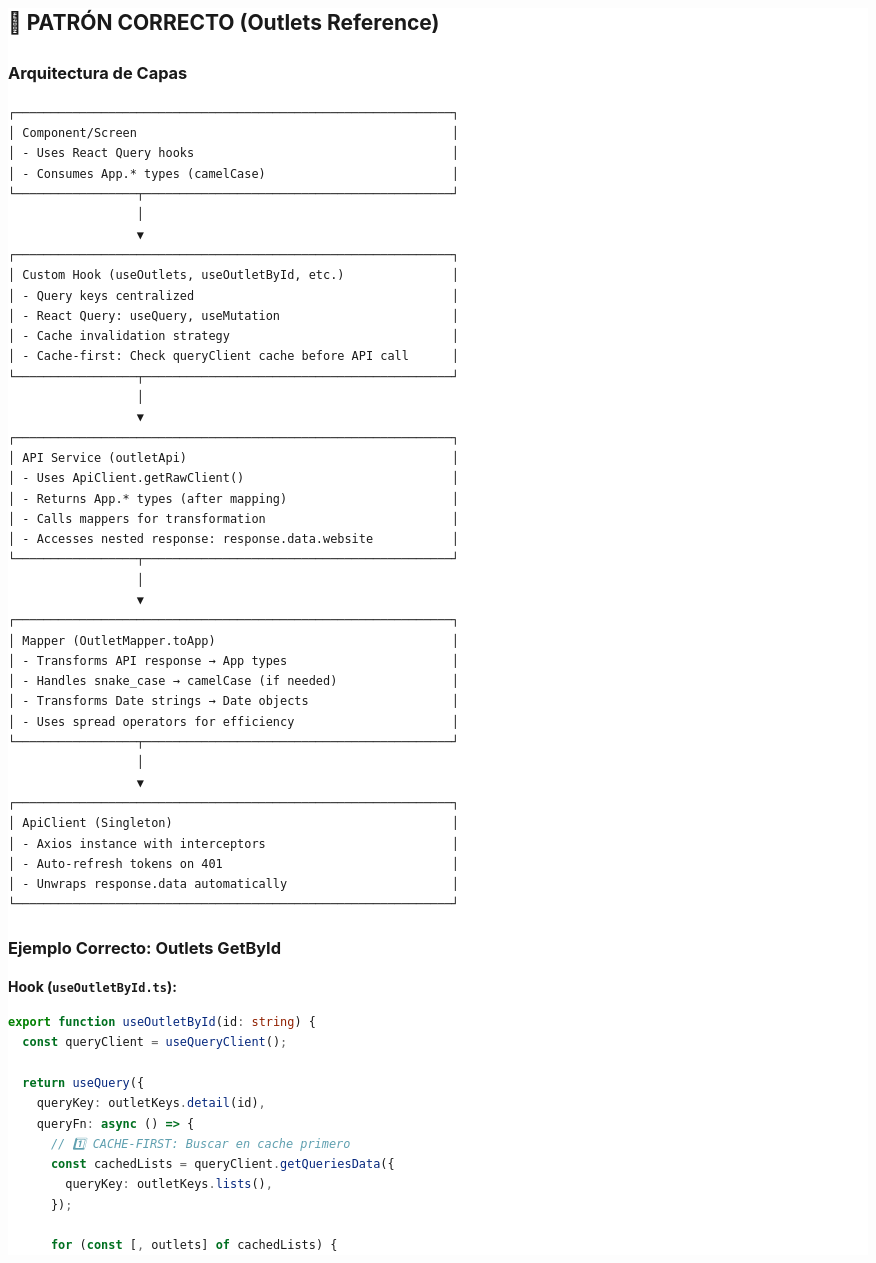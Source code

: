 
## 🎯 PATRÓN CORRECTO (Outlets Reference)

### Arquitectura de Capas

```
┌─────────────────────────────────────────────────────────────┐
│ Component/Screen                                            │
│ - Uses React Query hooks                                    │
│ - Consumes App.* types (camelCase)                          │
└─────────────────┬───────────────────────────────────────────┘
                  │
                  ▼
┌─────────────────────────────────────────────────────────────┐
│ Custom Hook (useOutlets, useOutletById, etc.)               │
│ - Query keys centralized                                    │
│ - React Query: useQuery, useMutation                        │
│ - Cache invalidation strategy                               │
│ - Cache-first: Check queryClient cache before API call      │
└─────────────────┬───────────────────────────────────────────┘
                  │
                  ▼
┌─────────────────────────────────────────────────────────────┐
│ API Service (outletApi)                                     │
│ - Uses ApiClient.getRawClient()                             │
│ - Returns App.* types (after mapping)                       │
│ - Calls mappers for transformation                          │
│ - Accesses nested response: response.data.website           │
└─────────────────┬───────────────────────────────────────────┘
                  │
                  ▼
┌─────────────────────────────────────────────────────────────┐
│ Mapper (OutletMapper.toApp)                                 │
│ - Transforms API response → App types                       │
│ - Handles snake_case → camelCase (if needed)                │
│ - Transforms Date strings → Date objects                    │
│ - Uses spread operators for efficiency                      │
└─────────────────┬───────────────────────────────────────────┘
                  │
                  ▼
┌─────────────────────────────────────────────────────────────┐
│ ApiClient (Singleton)                                       │
│ - Axios instance with interceptors                          │
│ - Auto-refresh tokens on 401                                │
│ - Unwraps response.data automatically                       │
└─────────────────────────────────────────────────────────────┘
```

### Ejemplo Correcto: Outlets GetById

**Hook (`useOutletById.ts`):**
```typescript
export function useOutletById(id: string) {
  const queryClient = useQueryClient();

  return useQuery({
    queryKey: outletKeys.detail(id),
    queryFn: async () => {
      // 1️⃣ CACHE-FIRST: Buscar en cache primero
      const cachedLists = queryClient.getQueriesData({
        queryKey: outletKeys.lists(),
      });

      for (const [, outlets] of cachedLists) {
```